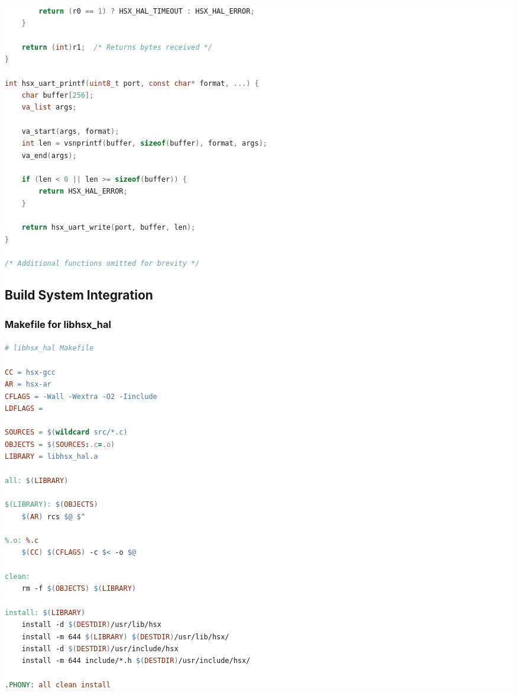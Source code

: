 ```c
        return (r0 == 1) ? HSX_HAL_TIMEOUT : HSX_HAL_ERROR;
    }
    
    return (int)r1;  /* Returns bytes received */
}

int hsx_uart_printf(uint8_t port, const char* format, ...) {
    char buffer[256];
    va_list args;
    
    va_start(args, format);
    int len = vsnprintf(buffer, sizeof(buffer), format, args);
    va_end(args);
    
    if (len < 0 || len >= sizeof(buffer)) {
        return HSX_HAL_ERROR;
    }
    
    return hsx_uart_write(port, buffer, len);
}

/* Additional functions omitted for brevity */
```

## Build System Integration

### Makefile for libhsx_hal

```makefile
# libhsx_hal Makefile

CC = hsx-gcc
AR = hsx-ar
CFLAGS = -Wall -Wextra -O2 -Iinclude
LDFLAGS = 

SOURCES = $(wildcard src/*.c)
OBJECTS = $(SOURCES:.c=.o)
LIBRARY = libhsx_hal.a

all: $(LIBRARY)

$(LIBRARY): $(OBJECTS)
	$(AR) rcs $@ $^

%.o: %.c
	$(CC) $(CFLAGS) -c $< -o $@

clean:
	rm -f $(OBJECTS) $(LIBRARY)

install: $(LIBRARY)
	install -d $(DESTDIR)/usr/lib/hsx
	install -m 644 $(LIBRARY) $(DESTDIR)/usr/lib/hsx/
	install -d $(DESTDIR)/usr/include/hsx
	install -m 644 include/*.h $(DESTDIR)/usr/include/hsx/

.PHONY: all clean install
```

